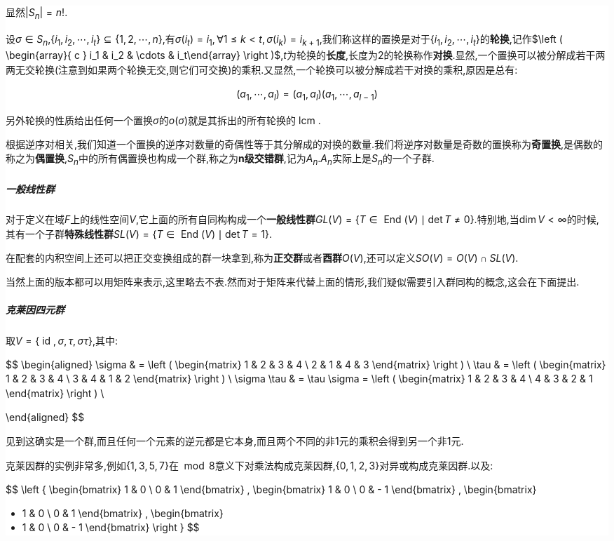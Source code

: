 显然$| S_n | = n !$.

设$\sigma \in S_n$,$\{ i_1 , i_2 , \cdots , i_t \} \subseteq \{ 1 , 2 , \cdots , n \}$,有$\sigma ( i_t ) = i_1 , \forall 1 \leq k < t , \sigma ( i_k ) = i_{ k + 1 }$,我们称这样的置换是对于$\{ i_1 , i_2 , \cdots , i_t \}$的**轮换**,记作$\left ( \begin{array}{ c } i_1 & i_2 & \cdots & i_t\end{array} \right )$,$t$为轮换的**长度**,长度为$2$的轮换称作**对换**.显然,一个置换可以被分解成若干两两无交轮换(注意到如果两个轮换无交,则它们可交换)的乘积.又显然,一个轮换可以被分解成若干对换的乘积,原因是总有:

$$
( a_1 , \cdots , a_l ) = ( a_1 , a_l ) ( a_1 , \cdots , a_{ l - 1 } )
$$

另外轮换的性质给出任何一个置换$\sigma$的$o ( \sigma )$就是其拆出的所有轮换的$\text{ lcm }$.

根据逆序对相关,我们知道一个置换的逆序对数量的奇偶性等于其分解成的对换的数量.我们将逆序对数量是奇数的置换称为**奇置换**,是偶数的称之为**偶置换**,$S_n$中的所有偶置换也构成一个群,称之为**n级交错群**,记为$A_n$.$A_n$实际上是$S_n$的一个子群.

##### 一般线性群
对于定义在域$F$上的线性空间$V$,它上面的所有自同构构成一个**一般线性群**$GL ( V ) = \{ T \in \text{ End } ( V ) \mid \det T \ne 0 \}$.特别地,当$\dim V < \infty$的时候,其有一个子群**特殊线性群**$SL ( V ) = \{ T \in \text{ End } ( V ) \mid \det T = 1 \}$.

在配套的内积空间上还可以把正交变换组成的群一块拿到,称为**正交群**或者**酉群**$O ( V )$,还可以定义$SO ( V ) = O ( V ) \cap SL ( V )$.

当然上面的版本都可以用矩阵来表示,这里略去不表.然而对于矩阵来代替上面的情形,我们疑似需要引入群同构的概念,这会在下面提出.

##### 克莱因四元群
取$V = \{ \text{ id } , \sigma , \tau , \sigma \tau \}$,其中:

$$
\begin{aligned}
\sigma & = \left ( \begin{matrix}
1 & 2 & 3 & 4 \\
2 & 1 & 4 & 3
\end{matrix} \right ) \\
\tau & = \left ( \begin{matrix}
1 & 2 & 3 & 4 \\
3 & 4 & 1 & 2
\end{matrix} \right ) \\
\sigma \tau & = \tau \sigma = \left ( \begin{matrix}
1 & 2 & 3 & 4 \\
4 & 3 & 2 & 1
\end{matrix} \right ) \\

\end{aligned}
$$

见到这确实是一个群,而且任何一个元素的逆元都是它本身,而且两个不同的非$1$元的乘积会得到另一个非$1$元.

克莱因群的实例非常多,例如$\{ 1 , 3 , 5 , 7 \}$在$\mod 8$意义下对乘法构成克莱因群,$\{ 0 , 1 , 2 , 3 \}$对异或构成克莱因群.以及:

$$
\left \{ \begin{bmatrix}
1 & 0 \\
0 & 1
\end{bmatrix} , \begin{bmatrix}
1 & 0 \\
0 & - 1
\end{bmatrix} , \begin{bmatrix}
- 1 & 0 \\
0 & 1
\end{bmatrix} , \begin{bmatrix}
- 1 & 0 \\
0 & - 1
\end{bmatrix} \right \}
$$
